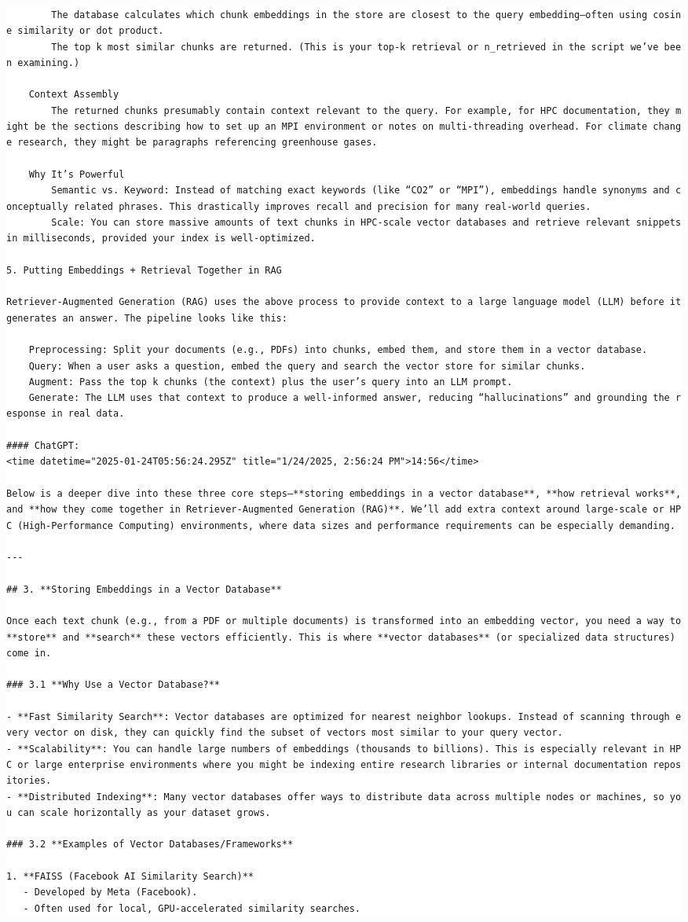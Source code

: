 ````
        The database calculates which chunk embeddings in the store are closest to the query embedding—often using cosine similarity or dot product.
        The top k most similar chunks are returned. (This is your top-k retrieval or n_retrieved in the script we’ve been examining.)

    Context Assembly
        The returned chunks presumably contain context relevant to the query. For example, for HPC documentation, they might be the sections describing how to set up an MPI environment or notes on multi-threading overhead. For climate change research, they might be paragraphs referencing greenhouse gases.

    Why It’s Powerful
        Semantic vs. Keyword: Instead of matching exact keywords (like “CO2” or “MPI”), embeddings handle synonyms and conceptually related phrases. This drastically improves recall and precision for many real-world queries.
        Scale: You can store massive amounts of text chunks in HPC-scale vector databases and retrieve relevant snippets in milliseconds, provided your index is well-optimized.

5. Putting Embeddings + Retrieval Together in RAG

Retriever-Augmented Generation (RAG) uses the above process to provide context to a large language model (LLM) before it generates an answer. The pipeline looks like this:

    Preprocessing: Split your documents (e.g., PDFs) into chunks, embed them, and store them in a vector database.
    Query: When a user asks a question, embed the query and search the vector store for similar chunks.
    Augment: Pass the top k chunks (the context) plus the user’s query into an LLM prompt.
    Generate: The LLM uses that context to produce a well-informed answer, reducing “hallucinations” and grounding the response in real data.

#### ChatGPT:
<time datetime="2025-01-24T05:56:24.295Z" title="1/24/2025, 2:56:24 PM">14:56</time>

Below is a deeper dive into these three core steps—**storing embeddings in a vector database**, **how retrieval works**, and **how they come together in Retriever-Augmented Generation (RAG)**. We’ll add extra context around large-scale or HPC (High-Performance Computing) environments, where data sizes and performance requirements can be especially demanding.

---

## 3. **Storing Embeddings in a Vector Database**

Once each text chunk (e.g., from a PDF or multiple documents) is transformed into an embedding vector, you need a way to **store** and **search** these vectors efficiently. This is where **vector databases** (or specialized data structures) come in.

### 3.1 **Why Use a Vector Database?**

- **Fast Similarity Search**: Vector databases are optimized for nearest neighbor lookups. Instead of scanning through every vector on disk, they can quickly find the subset of vectors most similar to your query vector.
- **Scalability**: You can handle large numbers of embeddings (thousands to billions). This is especially relevant in HPC or large enterprise environments where you might be indexing entire research libraries or internal documentation repositories.
- **Distributed Indexing**: Many vector databases offer ways to distribute data across multiple nodes or machines, so you can scale horizontally as your dataset grows.

### 3.2 **Examples of Vector Databases/Frameworks**

1. **FAISS (Facebook AI Similarity Search)**
   - Developed by Meta (Facebook).
   - Often used for local, GPU-accelerated similarity searches.
````